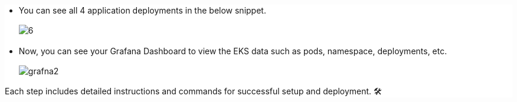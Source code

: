
   -  You can see all 4 application deployments in the below snippet.

      ![6](https://github.com/Ranaahmedit/Securekube-three-tier-devsecops/assets/127610751/e122fbc4-ecb0-44f0-a5be-c96eff43e648)

     
  - Now, you can see your Grafana Dashboard to view the EKS data such as pods, namespace, deployments, etc.
    

    ![grafna2](https://github.com/Ranaahmedit/Securekube-three-tier-devsecops/assets/127610751/5c0b08e4-d505-4645-80c3-56c66b522e91)
    

Each step includes detailed instructions and commands for successful setup and deployment. 🛠️
